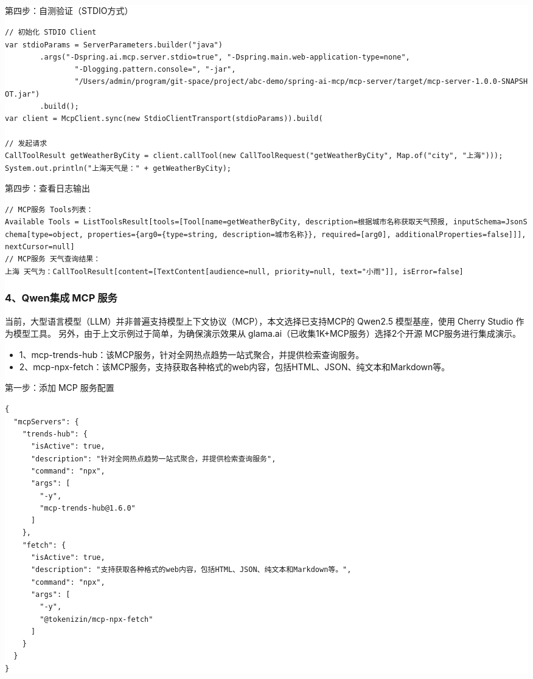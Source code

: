 第四步：自测验证（STDIO方式）
```
// 初始化 STDIO Client
var stdioParams = ServerParameters.builder("java")
        .args("-Dspring.ai.mcp.server.stdio=true", "-Dspring.main.web-application-type=none",
                "-Dlogging.pattern.console=", "-jar",
                "/Users/admin/program/git-space/project/abc-demo/spring-ai-mcp/mcp-server/target/mcp-server-1.0.0-SNAPSHOT.jar")
        .build();
var client = McpClient.sync(new StdioClientTransport(stdioParams)).build(

// 发起请求
CallToolResult getWeatherByCity = client.callTool(new CallToolRequest("getWeatherByCity", Map.of("city", "上海")));
System.out.println("上海天气是：" + getWeatherByCity);
```

第四步：查看日志输出
```
// MCP服务 Tools列表：
Available Tools = ListToolsResult[tools=[Tool[name=getWeatherByCity, description=根据城市名称获取天气预报, inputSchema=JsonSchema[type=object, properties={arg0={type=string, description=城市名称}}, required=[arg0], additionalProperties=false]]], nextCursor=null]
// MCP服务 天气查询结果：
上海 天气为：CallToolResult[content=[TextContent[audience=null, priority=null, text="小雨"]], isError=false]
```

### 4、Qwen集成 MCP 服务

当前，大型语言模型（LLM）并非普遍支持模型上下文协议（MCP），本文选择已支持MCP的 Qwen2.5 模型基座，使用 Cherry Studio 作为模型工具。
另外，由于上文示例过于简单，为确保演示效果从 glama.ai（已收集1K+MCP服务）选择2个开源 MCP服务进行集成演示。
- 1、mcp-trends-hub：该MCP服务，针对全网热点趋势一站式聚合，并提供检索查询服务。
- 2、mcp-npx-fetch：该MCP服务，支持获取各种格式的web内容，包括HTML、JSON、纯文本和Markdown等。

第一步：添加 MCP 服务配置
```
{
  "mcpServers": {
    "trends-hub": {
      "isActive": true,
      "description": "针对全网热点趋势一站式聚合，并提供检索查询服务",
      "command": "npx",
      "args": [
        "-y",
        "mcp-trends-hub@1.6.0"
      ]
    },
    "fetch": {
      "isActive": true,
      "description": "支持获取各种格式的web内容，包括HTML、JSON、纯文本和Markdown等。",
      "command": "npx",
      "args": [
        "-y",
        "@tokenizin/mcp-npx-fetch"
      ]
    }
  }
}
```
